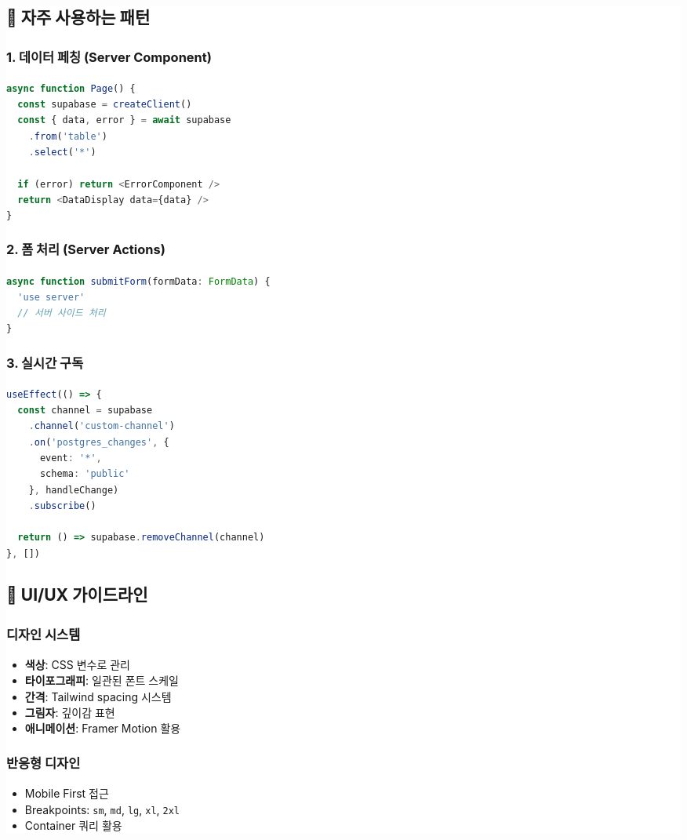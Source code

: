 ## 🔧 자주 사용하는 패턴

### 1. 데이터 페칭 (Server Component)
```typescript
async function Page() {
  const supabase = createClient()
  const { data, error } = await supabase
    .from('table')
    .select('*')
  
  if (error) return <ErrorComponent />
  return <DataDisplay data={data} />
}
```

### 2. 폼 처리 (Server Actions)
```typescript
async function submitForm(formData: FormData) {
  'use server'
  // 서버 사이드 처리
}
```

### 3. 실시간 구독
```typescript
useEffect(() => {
  const channel = supabase
    .channel('custom-channel')
    .on('postgres_changes', { 
      event: '*', 
      schema: 'public' 
    }, handleChange)
    .subscribe()
  
  return () => supabase.removeChannel(channel)
}, [])
```

## 🎨 UI/UX 가이드라인

### 디자인 시스템
- **색상**: CSS 변수로 관리
- **타이포그래피**: 일관된 폰트 스케일
- **간격**: Tailwind spacing 시스템
- **그림자**: 깊이감 표현
- **애니메이션**: Framer Motion 활용

### 반응형 디자인
- Mobile First 접근
- Breakpoints: `sm`, `md`, `lg`, `xl`, `2xl`
- Container 쿼리 활용
